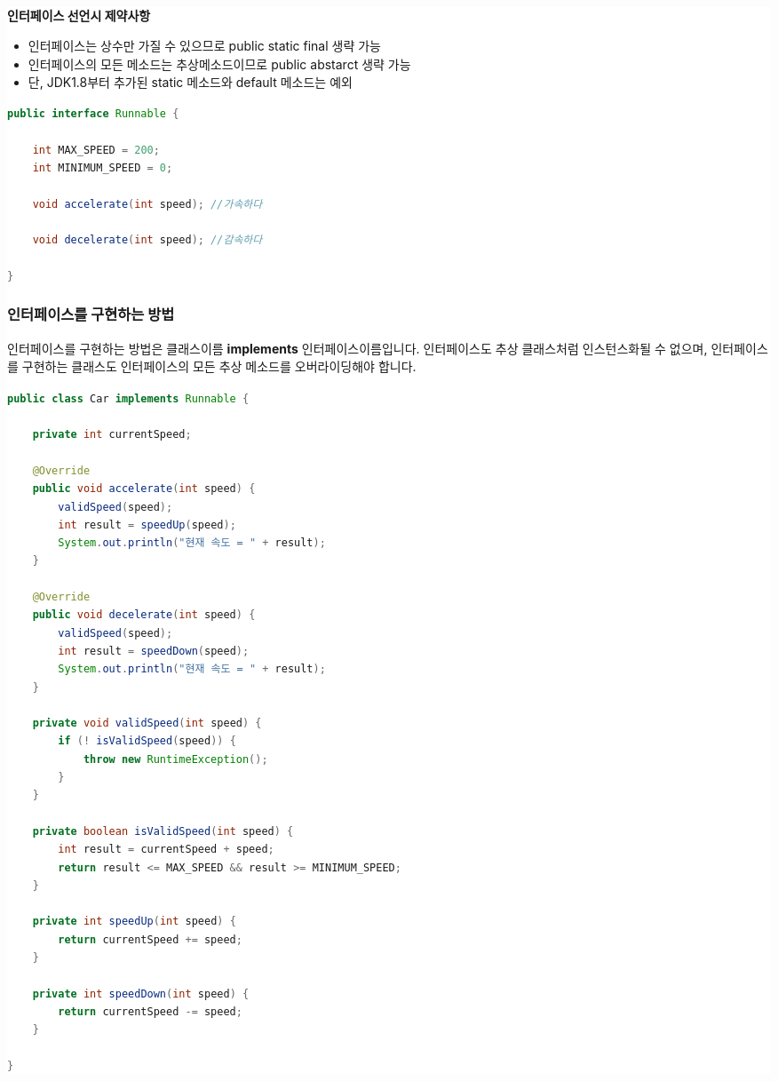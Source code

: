 **인터페이스 선언시 제약사항**
- 인터페이스는 상수만 가질 수 있으므로 public static final 생략 가능
- 인터페이스의 모든 메소드는 추상메소드이므로 public abstarct 생략 가능
- 단, JDK1.8부터 추가된 static 메소드와 default 메소드는 예외

```java
public interface Runnable {

    int MAX_SPEED = 200;
    int MINIMUM_SPEED = 0;

    void accelerate(int speed); //가속하다

    void decelerate(int speed); //감속하다

}
```

### 인터페이스를 구현하는 방법
인터페이스를 구현하는 방법은 클래스이름 **implements** 인터페이스이름입니다. 인터페이스도 추상 클래스처럼 인스턴스화될 수 없으며, 인터페이스를 구현하는 클래스도 인터페이스의 모든 추상 메소드를 오버라이딩해야 합니다.

```java
public class Car implements Runnable {

    private int currentSpeed;

    @Override
    public void accelerate(int speed) {
        validSpeed(speed);
        int result = speedUp(speed);
        System.out.println("현재 속도 = " + result);
    }

    @Override
    public void decelerate(int speed) {
        validSpeed(speed);
        int result = speedDown(speed);
        System.out.println("현재 속도 = " + result);
    }

    private void validSpeed(int speed) {
        if (! isValidSpeed(speed)) {
            throw new RuntimeException();
        }
    }

    private boolean isValidSpeed(int speed) {
        int result = currentSpeed + speed;
        return result <= MAX_SPEED && result >= MINIMUM_SPEED;
    }

    private int speedUp(int speed) {
        return currentSpeed += speed;
    }

    private int speedDown(int speed) {
        return currentSpeed -= speed;
    }

}
```
